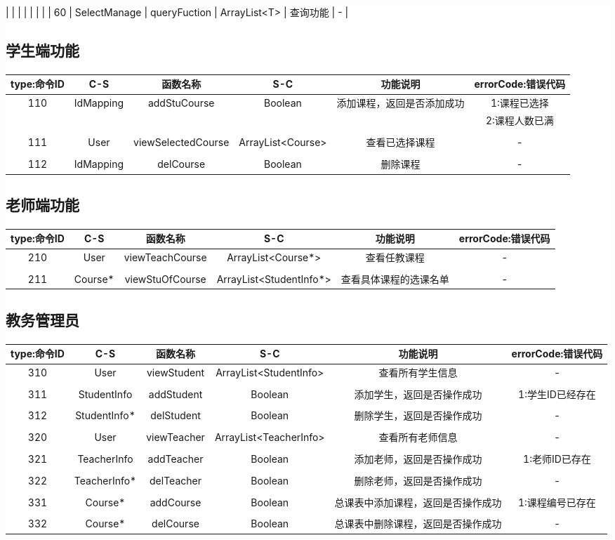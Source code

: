 |             |              |                    |                        |                                                    |                          |
|     60      | SelectManage |    queryFuction    |     ArrayList\<T>      |                      查询功能                      |            -             |



## 学生端功能

| type:命令ID |    C-S    |      函数名称      |        S-C         |          功能说明          | errorCode:错误代码 |
| :---------: | :-------: | :----------------: | :----------------: | :------------------------: | :----------------: |
|     110     | IdMapping |    addStuCourse    |      Boolean       | 添加课程，返回是否添加成功 |    1:课程已选择    |
|             |           |                    |                    |                            |   2:课程人数已满   |
|             |           |                    |                    |                            |                    |
|     111     |   User    | viewSelectedCourse | ArrayList\<Course> |       查看已选择课程       |         -          |
|             |           |                    |                    |                            |                    |
|     112     | IdMapping |     delCourse      |      Boolean       |          删除课程          |         -          |



## 老师端功能

| type:命令ID |   C-S   |    函数名称     |           S-C            |        功能说明        | errorCode:错误代码 |
| :---------: | :-----: | :-------------: | :----------------------: | :--------------------: | :----------------: |
|     210     |  User   | viewTeachCourse |   ArrayList\<Course*>    |      查看任教课程      |         -          |
|             |         |                 |                          |                        |                    |
|     211     | Course* | viewStuOfCourse | ArrayList\<StudentInfo*> | 查看具体课程的选课名单 |         -          |



## 教务管理员

| type:命令ID |     C-S      |     函数名称     |           S-C            |              功能说明              | errorCode:错误代码 |
| :---------: | :----------: | :--------------: | :----------------------: | :--------------------------------: | :----------------: |
|     310     |     User     |   viewStudent    | ArrayList\<StudentInfo>  |          查看所有学生信息          |         -          |
|             |              |                  |                          |                                    |                    |
|     311     | StudentInfo  |    addStudent    |         Boolean          |     添加学生，返回是否操作成功     |  1:学生ID已经存在  |
|             |              |                  |                          |                                    |                    |
|     312     | StudentInfo* |    delStudent    |         Boolean          |     删除学生，返回是否操作成功     |         -          |
|             |              |                  |                          |                                    |                    |
|     320     |     User     |   viewTeacher    | ArrayList\<TeacherInfo>  |          查看所有老师信息          |         -          |
|             |              |                  |                          |                                    |                    |
|     321     | TeacherInfo  |    addTeacher    |         Boolean          |     添加老师，返回是否操作成功     |   1:老师ID已存在   |
|             |              |                  |                          |                                    |                    |
|     322     | TeacherInfo* |    delTeacher    |         Boolean          |     删除老师，返回是否操作成功     |         -          |
|             |              |                  |                          |                                    |                    |
|     331     |   Course*    |    addCourse     |         Boolean          | 总课表中添加课程，返回是否操作成功 |  1:课程编号已存在  |
|             |              |                  |                          |                                    |                    |
|     332     |   Course*    |    delCourse     |         Boolean          | 总课表中删除课程，返回是否操作成功 |         -          |